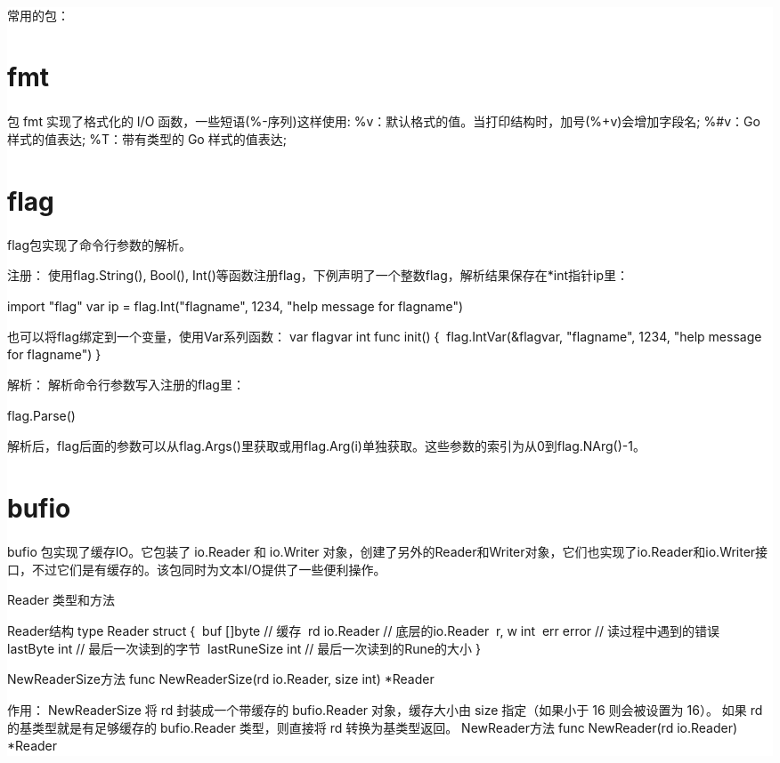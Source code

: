 常用的包：

# fmt

包 fmt 实现了格式化的 I/O 函数，一些短语(%-序列)这样使用:
%v：默认格式的值。当打印结构时，加号(%+v)会增加字段名; 
%#v：Go 样式的值表达; 
%T：带有类型的 Go 样式的值表达;

# flag

flag包实现了命令行参数的解析。

注册：
使用flag.String(), Bool(), Int()等函数注册flag，下例声明了一个整数flag，解析结果保存在*int指针ip里：

import "flag"
var ip = flag.Int("flagname", 1234, "help message for flagname")

也可以将flag绑定到一个变量，使用Var系列函数：
var flagvar int
func init() {
​    flag.IntVar(&flagvar, "flagname", 1234, "help message for flagname")
}

解析：
解析命令行参数写入注册的flag里：

flag.Parse()

解析后，flag后面的参数可以从flag.Args()里获取或用flag.Arg(i)单独获取。这些参数的索引为从0到flag.NArg()-1。

# bufio

bufio 包实现了缓存IO。它包装了 io.Reader 和 io.Writer 对象，创建了另外的Reader和Writer对象，它们也实现了io.Reader和io.Writer接口，不过它们是有缓存的。该包同时为文本I/O提供了一些便利操作。

Reader 类型和方法

Reader结构
type Reader struct {
​    buf          []byte     // 缓存
​    rd           io.Reader  // 底层的io.Reader
​    r, w         int
​    err          error      // 读过程中遇到的错误
​    lastByte     int        // 最后一次读到的字节
​    lastRuneSize int        // 最后一次读到的Rune的大小
}

NewReaderSize方法
func NewReaderSize(rd io.Reader, size int) *Reader

作用：
NewReaderSize 将 rd 封装成一个带缓存的 bufio.Reader 对象，缓存大小由 size 指定（如果小于 16 则会被设置为 16）。 如果 rd 的基类型就是有足够缓存的 bufio.Reader 类型，则直接将 rd 转换为基类型返回。
NewReader方法
func NewReader(rd io.Reader) *Reader
